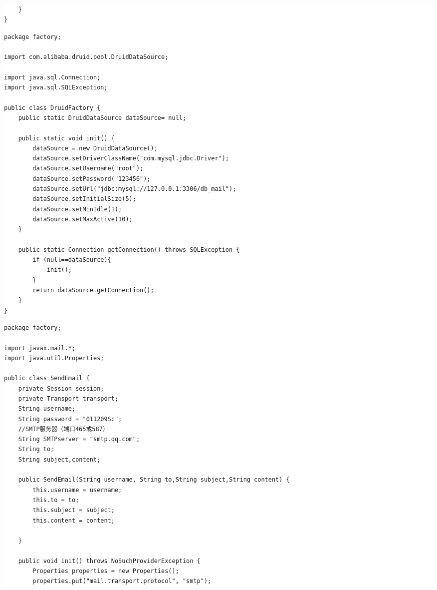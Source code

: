 ```
    }
}

```

```
package factory;

import com.alibaba.druid.pool.DruidDataSource;

import java.sql.Connection;
import java.sql.SQLException;

public class DruidFactory {
    public static DruidDataSource dataSource= null;

    public static void init() {
        dataSource = new DruidDataSource();
        dataSource.setDriverClassName("com.mysql.jdbc.Driver");
        dataSource.setUsername("root");
        dataSource.setPassword("123456");
        dataSource.setUrl("jdbc:mysql://127.0.0.1:3306/db_mail");
        dataSource.setInitialSize(5);
        dataSource.setMinIdle(1);
        dataSource.setMaxActive(10);
    }

    public static Connection getConnection() throws SQLException {
        if (null==dataSource){
            init();
        }
        return dataSource.getConnection();
    }
}

```

```
package factory;

import javax.mail.*;
import java.util.Properties;

public class SendEmail {
    private Session session;
    private Transport transport;
    String username;
    String password = "011209Sc";
    //SMTP服务器（端口465或587）
    String SMTPserver = "smtp.qq.com";
    String to;
    String subject,content;

    public SendEmail(String username, String to,String subject,String content) {
        this.username = username;
        this.to = to;
        this.subject = subject;
        this.content = content;

    }

    public void init() throws NoSuchProviderException {
        Properties properties = new Properties();
        properties.put("mail.transport.protocol", "smtp");
```